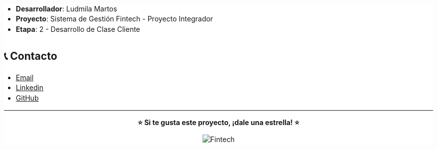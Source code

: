- **Desarrollador**: Ludmila Martos
- **Proyecto**: Sistema de Gestión Fintech - Proyecto Integrador
- **Etapa**: 2 - Desarrollo de Clase Cliente

## 📞 Contacto

-  [Email](mailto:ludmilamartos@gmail.com)
-  [Linkedin](https://www.linkedin.com/in/ludmimar89/)
- [GitHub](https://github.com/Ludmimar)

---

<div align="center">

**⭐ Si te gusta este proyecto, ¡dale una estrella! ⭐**

![Fintech](https://img.shields.io/badge/Fintech-System-green?style=for-the-badge&logo=bank&logoColor=white)

</div>


